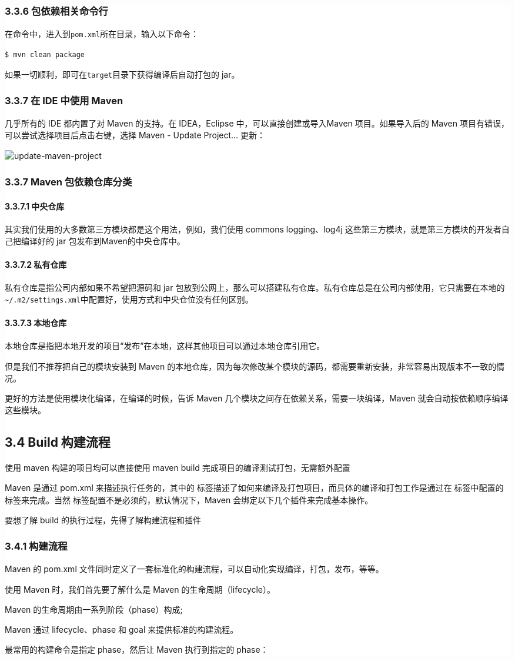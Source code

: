 ### 3.3.6 包依赖相关命令行

在命令中，进入到`pom.xml`所在目录，输入以下命令：

```
$ mvn clean package
```

如果一切顺利，即可在`target`目录下获得编译后自动打包的 jar。

### 3.3.7 在 IDE 中使用 Maven

几乎所有的 IDE 都内置了对 Maven 的支持。在 IDEA，Eclipse 中，可以直接创建或导入Maven 项目。如果导入后的 Maven 项目有错误，可以尝试选择项目后点击右键，选择 Maven - Update Project... 更新：

![update-maven-project](https://www.liaoxuefeng.com/files/attachments/1335694802812993/l)

### 3.3.7 Maven 包依赖仓库分类

#### 3.3.7.1 中央仓库

其实我们使用的大多数第三方模块都是这个用法，例如，我们使用 commons logging、log4j 这些第三方模块，就是第三方模块的开发者自己把编译好的 jar 包发布到Maven的中央仓库中。

#### 3.3.7.2 私有仓库

私有仓库是指公司内部如果不希望把源码和 jar 包放到公网上，那么可以搭建私有仓库。私有仓库总是在公司内部使用，它只需要在本地的`~/.m2/settings.xml`中配置好，使用方式和中央仓位没有任何区别。

#### 3.3.7.3 本地仓库

本地仓库是指把本地开发的项目“发布”在本地，这样其他项目可以通过本地仓库引用它。

但是我们不推荐把自己的模块安装到 Maven 的本地仓库，因为每次修改某个模块的源码，都需要重新安装，非常容易出现版本不一致的情况。

更好的方法是使用模块化编译，在编译的时候，告诉 Maven 几个模块之间存在依赖关系，需要一块编译，Maven 就会自动按依赖顺序编译这些模块。



## 3.4 Build 构建流程

使用 maven 构建的项目均可以直接使用 maven build 完成项目的编译测试打包，无需额外配置

Maven 是通过 pom.xml 来描述执行任务的，其中的 <build> 标签描述了如何来编译及打包项目，而具体的编译和打包工作是通过在 <build> 标签中配置的 <plugin> 标签来完成。当然 <plugin> 标签配置不是必须的，默认情况下，Maven 会绑定以下几个插件来完成基本操作。

要想了解 build 的执行过程，先得了解构建流程和插件

### 3.4.1 构建流程

Maven 的 pom.xml 文件同时定义了一套标准化的构建流程，可以自动化实现编译，打包，发布，等等。

使用 Maven 时，我们首先要了解什么是 Maven 的生命周期（lifecycle）。

Maven 的生命周期由一系列阶段（phase）构成;

Maven 通过 lifecycle、phase 和 goal 来提供标准的构建流程。

最常用的构建命令是指定 phase，然后让 Maven 执行到指定的 phase：
